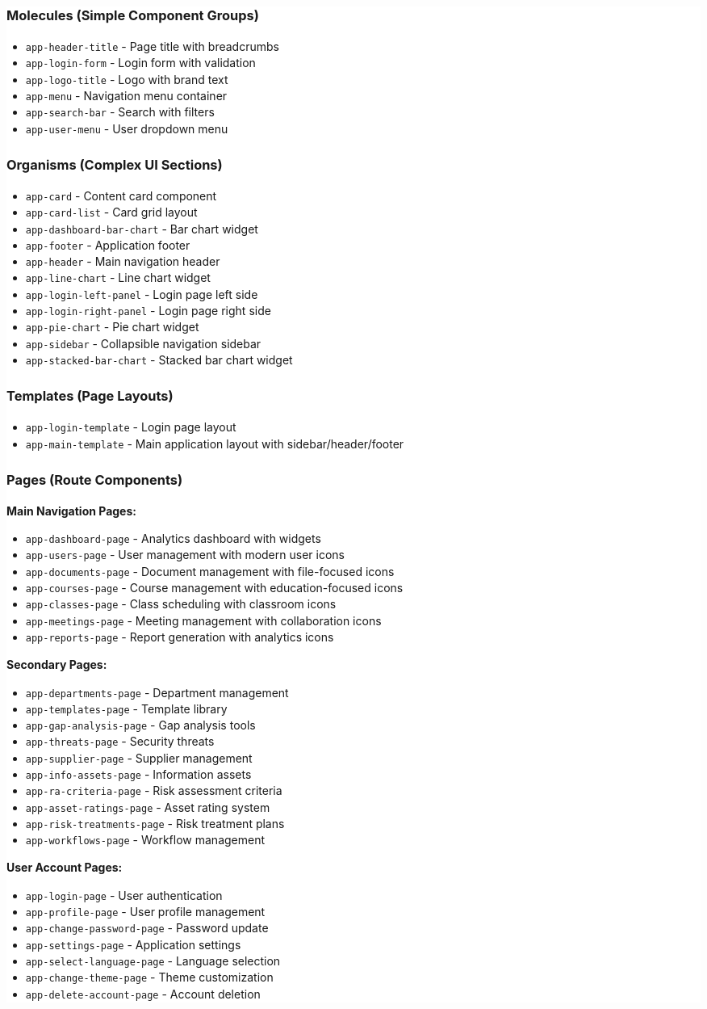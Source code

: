 ### Molecules (Simple Component Groups)
- `app-header-title` - Page title with breadcrumbs
- `app-login-form` - Login form with validation
- `app-logo-title` - Logo with brand text
- `app-menu` - Navigation menu container
- `app-search-bar` - Search with filters
- `app-user-menu` - User dropdown menu

### Organisms (Complex UI Sections)
- `app-card` - Content card component
- `app-card-list` - Card grid layout
- `app-dashboard-bar-chart` - Bar chart widget
- `app-footer` - Application footer
- `app-header` - Main navigation header
- `app-line-chart` - Line chart widget
- `app-login-left-panel` - Login page left side
- `app-login-right-panel` - Login page right side
- `app-pie-chart` - Pie chart widget
- `app-sidebar` - Collapsible navigation sidebar
- `app-stacked-bar-chart` - Stacked bar chart widget

### Templates (Page Layouts)
- `app-login-template` - Login page layout
- `app-main-template` - Main application layout with sidebar/header/footer

### Pages (Route Components)
**Main Navigation Pages:**
- `app-dashboard-page` - Analytics dashboard with widgets
- `app-users-page` - User management with modern user icons
- `app-documents-page` - Document management with file-focused icons
- `app-courses-page` - Course management with education-focused icons
- `app-classes-page` - Class scheduling with classroom icons
- `app-meetings-page` - Meeting management with collaboration icons
- `app-reports-page` - Report generation with analytics icons

**Secondary Pages:**
- `app-departments-page` - Department management
- `app-templates-page` - Template library
- `app-gap-analysis-page` - Gap analysis tools
- `app-threats-page` - Security threats
- `app-supplier-page` - Supplier management
- `app-info-assets-page` - Information assets
- `app-ra-criteria-page` - Risk assessment criteria
- `app-asset-ratings-page` - Asset rating system
- `app-risk-treatments-page` - Risk treatment plans
- `app-workflows-page` - Workflow management

**User Account Pages:**
- `app-login-page` - User authentication
- `app-profile-page` - User profile management
- `app-change-password-page` - Password update
- `app-settings-page` - Application settings
- `app-select-language-page` - Language selection
- `app-change-theme-page` - Theme customization
- `app-delete-account-page` - Account deletion
